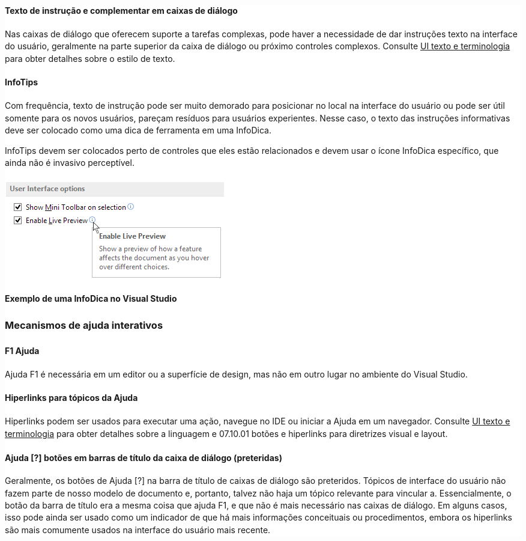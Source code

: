 #### <a name="instructional-and-supplemental-text-in-dialogs"></a>Texto de instrução e complementar em caixas de diálogo  
 Nas caixas de diálogo que oferecem suporte a tarefas complexas, pode haver a necessidade de dar instruções texto na interface do usuário, geralmente na parte superior da caixa de diálogo ou próximo controles complexos. Consulte [UI texto e terminologia](../../extensibility/ux-guidelines/ui-text-and-help-for-visual-studio.md#BKMK_UITextAndTerminology) para obter detalhes sobre o estilo de texto.  
  
#### <a name="infotips"></a>InfoTips  
 Com frequência, texto de instrução pode ser muito demorado para posicionar no local na interface do usuário ou pode ser útil somente para os novos usuários, pareçam resíduos para usuários experientes. Nesse caso, o texto das instruções informativas deve ser colocado como uma dica de ferramenta em uma InfoDica.  
  
 InfoTips devem ser colocados perto de controles que eles estão relacionados e devem usar o ícone InfoDica específico, que ainda não é invasivo perceptível.  
  
 ![InfoDica no Visual Studio](../../extensibility/ux-guidelines/media/0601-d_infotip.png "d_InfoTip&0601;")  
  
 **Exemplo de uma InfoDica no Visual Studio**  
  
### <a name="interactive-help-mechanisms"></a>Mecanismos de ajuda interativos  
  
#### <a name="f1-help"></a>F1 Ajuda  
 Ajuda F1 é necessária em um editor ou a superfície de design, mas não em outro lugar no ambiente do Visual Studio.  
  
#### <a name="hyperlinks-to-help-topics"></a>Hiperlinks para tópicos da Ajuda  
 Hiperlinks podem ser usados para executar uma ação, navegue no IDE ou iniciar a Ajuda em um navegador. Consulte [UI texto e terminologia](../../extensibility/ux-guidelines/ui-text-and-help-for-visual-studio.md#BKMK_UITextAndTerminology) para obter detalhes sobre a linguagem e 07.10.01 botões e hiperlinks para diretrizes visual e layout.  
  
#### <a name="help--buttons-in-dialog-title-bars-deprecated"></a>Ajuda [?] botões em barras de título da caixa de diálogo (preteridas)  
 Geralmente, os botões de Ajuda [?] na barra de título de caixas de diálogo são preteridos. Tópicos de interface do usuário não fazem parte de nosso modelo de documento e, portanto, talvez não haja um tópico relevante para vincular a. Essencialmente, o botão da barra de título era a mesma coisa que ajuda F1, e que não é mais necessário nas caixas de diálogo. Em alguns casos, isso pode ainda ser usado como um indicador de que há mais informações conceituais ou procedimentos, embora os hiperlinks são mais comumente usados na interface do usuário mais recente.  
  